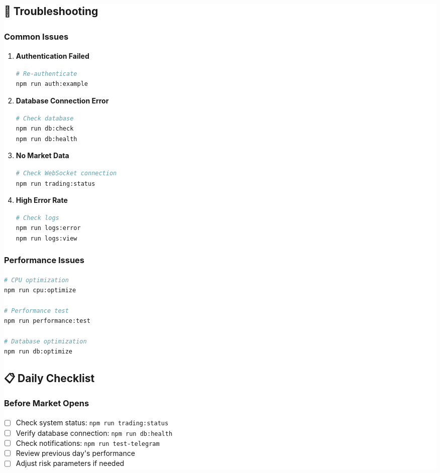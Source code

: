 ## 🔧 Troubleshooting

### **Common Issues**

1. **Authentication Failed**

   ```bash
   # Re-authenticate
   npm run auth:example
   ```

2. **Database Connection Error**

   ```bash
   # Check database
   npm run db:check
   npm run db:health
   ```

3. **No Market Data**

   ```bash
   # Check WebSocket connection
   npm run trading:status
   ```

4. **High Error Rate**
   ```bash
   # Check logs
   npm run logs:error
   npm run logs:view
   ```

### **Performance Issues**

```bash
# CPU optimization
npm run cpu:optimize

# Performance test
npm run performance:test

# Database optimization
npm run db:optimize
```

## 📋 Daily Checklist

### **Before Market Opens**

- [ ] Check system status: `npm run trading:status`
- [ ] Verify database connection: `npm run db:health`
- [ ] Check notifications: `npm run test-telegram`
- [ ] Review previous day's performance
- [ ] Adjust risk parameters if needed
